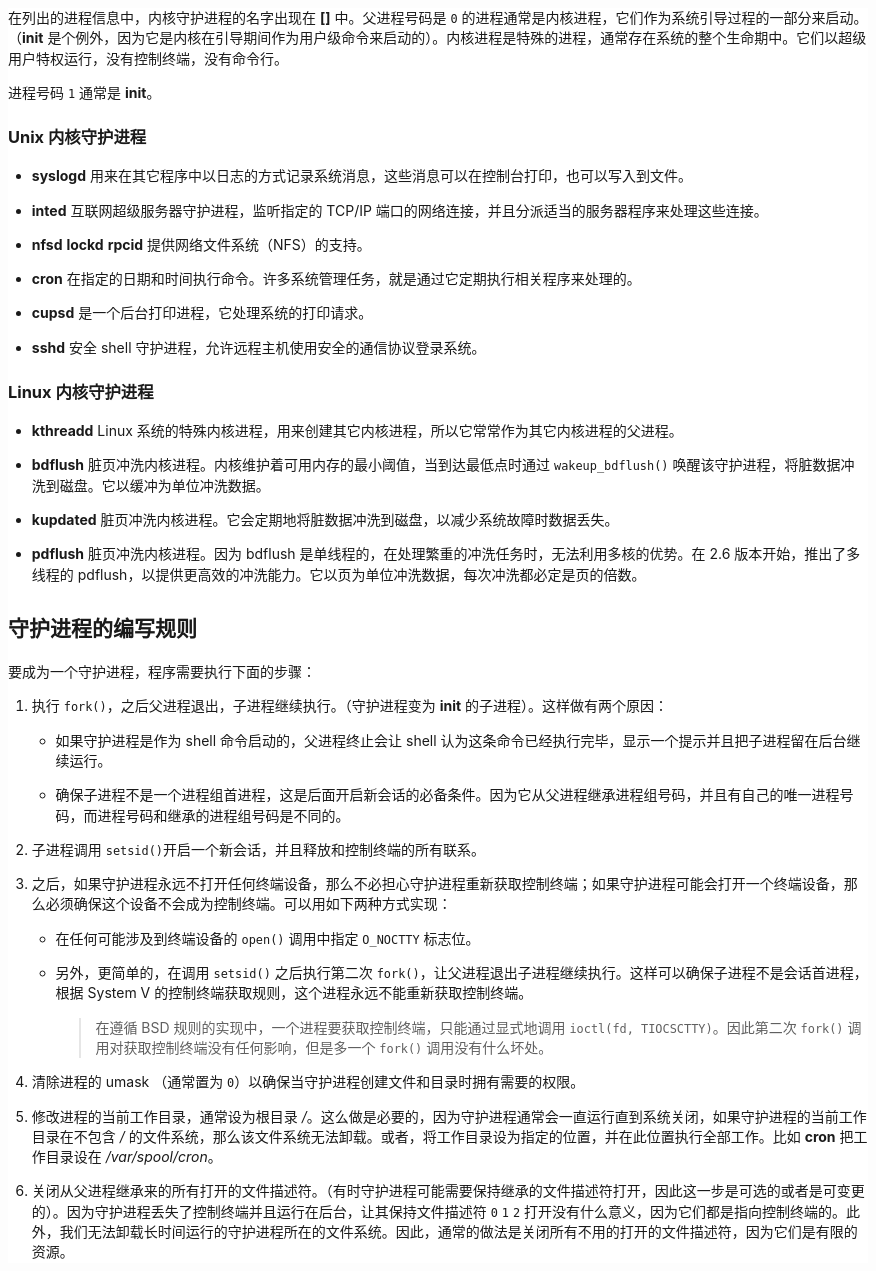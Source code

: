 在列出的进程信息中，内核守护进程的名字出现在 **[]** 中。父进程号码是 `0` 的进程通常是内核进程，它们作为系统引导过程的一部分来启动。（**init** 是个例外，因为它是内核在引导期间作为用户级命令来启动的）。内核进程是特殊的进程，通常存在系统的整个生命期中。它们以超级用户特权运行，没有控制终端，没有命令行。

进程号码 `1` 通常是 **init**。

### Unix 内核守护进程

* **syslogd** 用来在其它程序中以日志的方式记录系统消息，这些消息可以在控制台打印，也可以写入到文件。

* **inted** 互联网超级服务器守护进程，监听指定的 TCP/IP 端口的网络连接，并且分派适当的服务器程序来处理这些连接。

* **nfsd** **lockd** **rpcid** 提供网络文件系统（NFS）的支持。

* **cron** 在指定的日期和时间执行命令。许多系统管理任务，就是通过它定期执行相关程序来处理的。

* **cupsd** 是一个后台打印进程，它处理系统的打印请求。

* **sshd** 安全 shell 守护进程，允许远程主机使用安全的通信协议登录系统。

### Linux 内核守护进程

* **kthreadd** Linux 系统的特殊内核进程，用来创建其它内核进程，所以它常常作为其它内核进程的父进程。

* **bdflush** 脏页冲洗内核进程。内核维护着可用内存的最小阈值，当到达最低点时通过 `wakeup_bdflush()` 唤醒该守护进程，将脏数据冲洗到磁盘。它以缓冲为单位冲洗数据。

* **kupdated** 脏页冲洗内核进程。它会定期地将脏数据冲洗到磁盘，以减少系统故障时数据丢失。

* **pdflush** 脏页冲洗内核进程。因为 bdflush 是单线程的，在处理繁重的冲洗任务时，无法利用多核的优势。在 2.6 版本开始，推出了多线程的 pdflush，以提供更高效的冲洗能力。它以页为单位冲洗数据，每次冲洗都必定是页的倍数。

###

## 守护进程的编写规则

要成为一个守护进程，程序需要执行下面的步骤：

1. 执行 `fork()`，之后父进程退出，子进程继续执行。（守护进程变为 **init** 的子进程）。这样做有两个原因：

   * 如果守护进程是作为 shell 命令启动的，父进程终止会让 shell 认为这条命令已经执行完毕，显示一个提示并且把子进程留在后台继续运行。

   * 确保子进程不是一个进程组首进程，这是后面开启新会话的必备条件。因为它从父进程继承进程组号码，并且有自己的唯一进程号码，而进程号码和继承的进程组号码是不同的。

2. 子进程调用 `setsid()`开启一个新会话，并且释放和控制终端的所有联系。

3. 之后，如果守护进程永远不打开任何终端设备，那么不必担心守护进程重新获取控制终端；如果守护进程可能会打开一个终端设备，那么必须确保这个设备不会成为控制终端。可以用如下两种方式实现：

   * 在任何可能涉及到终端设备的 `open()` 调用中指定 `O_NOCTTY` 标志位。

   * 另外，更简单的，在调用 `setsid()` 之后执行第二次 `fork()`，让父进程退出子进程继续执行。这样可以确保子进程不是会话首进程，根据 System V 的控制终端获取规则，这个进程永远不能重新获取控制终端。

     > 在遵循 BSD 规则的实现中，一个进程要获取控制终端，只能通过显式地调用 `ioctl(fd, TIOCSCTTY)`。因此第二次 `fork()` 调用对获取控制终端没有任何影响，但是多一个 `fork()` 调用没有什么坏处。

4. 清除进程的 umask （通常置为 `0`）以确保当守护进程创建文件和目录时拥有需要的权限。

5. 修改进程的当前工作目录，通常设为根目录 */*。这么做是必要的，因为守护进程通常会一直运行直到系统关闭，如果守护进程的当前工作目录在不包含 */* 的文件系统，那么该文件系统无法卸载。或者，将工作目录设为指定的位置，并在此位置执行全部工作。比如 **cron** 把工作目录设在 */var/spool/cron*。

6. 关闭从父进程继承来的所有打开的文件描述符。（有时守护进程可能需要保持继承的文件描述符打开，因此这一步是可选的或者是可变更的）。因为守护进程丢失了控制终端并且运行在后台，让其保持文件描述符 `0` `1` `2` 打开没有什么意义，因为它们都是指向控制终端的。此外，我们无法卸载长时间运行的守护进程所在的文件系统。因此，通常的做法是关闭所有不用的打开的文件描述符，因为它们是有限的资源。
